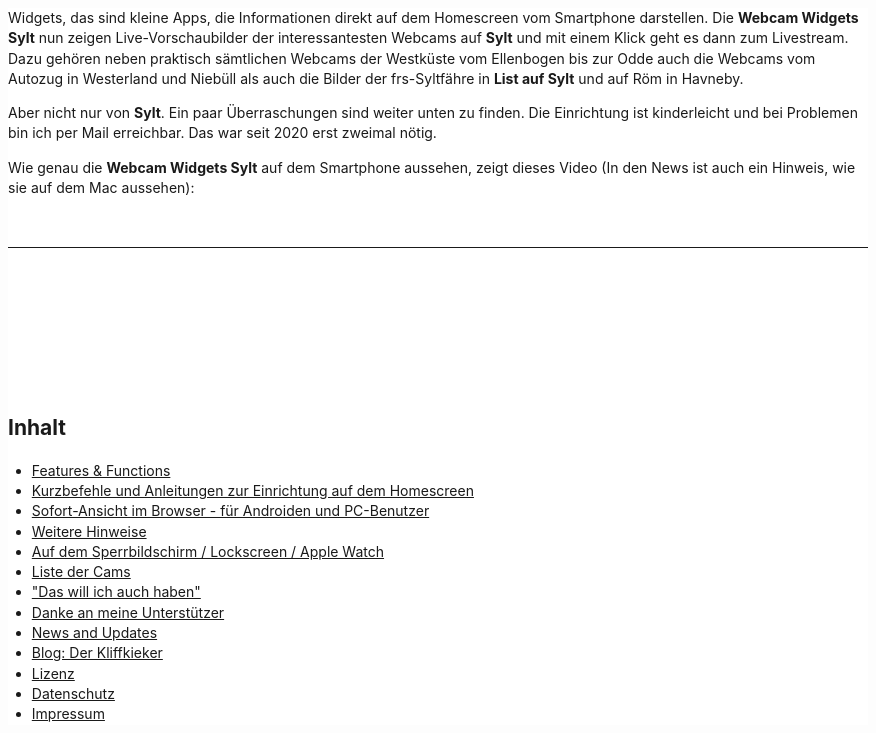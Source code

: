 Widgets, das sind kleine Apps, die Informationen direkt auf dem Homescreen vom Smartphone darstellen.
Die **Webcam Widgets Sylt** nun zeigen Live-Vorschaubilder der interessantesten Webcams auf **Sylt** und mit einem Klick geht es dann zum Livestream.
Dazu gehören neben praktisch sämtlichen Webcams der Westküste vom Ellenbogen bis zur Odde auch die Webcams vom Autozug in Westerland und Niebüll als auch die Bilder der frs-Syltfähre in **List auf Sylt** und auf Röm in Havneby.

Aber nicht nur von **Sylt**. Ein paar Überraschungen sind weiter unten zu finden.
Die Einrichtung ist kinderleicht und bei Problemen bin ich per Mail erreichbar.
Das war seit 2020 erst zweimal nötig.

Wie genau die **Webcam Widgets Sylt** auf dem Smartphone aussehen, zeigt dieses Video (In den News ist auch ein Hinweis, wie sie auf dem Mac aussehen):

<iframe width="100%" height="200" src="https://www.youtube-nocookie.com/embed/xDe2LnULC7Y?si=dLbc-yeqfPV7fT31" title="YouTube video player" frameborder="0" allow="accelerometer; autoplay; clipboard-write; encrypted-media; gyroscope; picture-in-picture; web-share" allowfullscreen></iframe>

<BR>


-----
<div id="Inhalt"></div><BR><BR><BR><BR><BR><BR>

## Inhalt
* [Features & Functions](#EinsfuerAlles)  
* [Kurzbefehle und Anleitungen zur Einrichtung auf dem Homescreen](#UebersichtKurzbefehle)  
* [Sofort-Ansicht im Browser - für Androiden und PC-Benutzer](#InstantView)
* [Weitere Hinweise](#WeitereHinweise)
* [Auf dem Sperrbildschirm / Lockscreen / Apple Watch](#Lockscreen)
* [Liste der Cams](#ListederCams)   
* ["Das will ich auch haben"](#Daswillichauch)
* [Danke an meine Unterstützer](#Danksagung)  
* [News and Updates](#NewsUpdates)
* [Blog: Der Kliffkieker](#Blog)
* [Lizenz](#Lizenz)
* <a href="https://wwsylt.live/datenschutz/WWS_Datenschutz_DE.html" target="_blank" rel="noopener noreferrer">Datenschutz</a>
* <a href="https://wwsylt.live/impressum/Impressum.html" target="_blank" rel="noopener noreferrer">Impressum</a>




<script async src="https://pagead2.googlesyndication.com/pagead/js/adsbygoogle.js?client=ca-pub-6322012356239211"
     crossorigin="anonymous"></script>

<ins class="adsbygoogle"
     style="display:block"
     data-ad-client="ca-pub-6322012356239211"
     data-ad-slot="2887875061"
     data-ad-format="auto"
     data-full-width-responsive="true"></ins>
<script>
     (adsbygoogle = window.adsbygoogle || []).push({});
</script>
